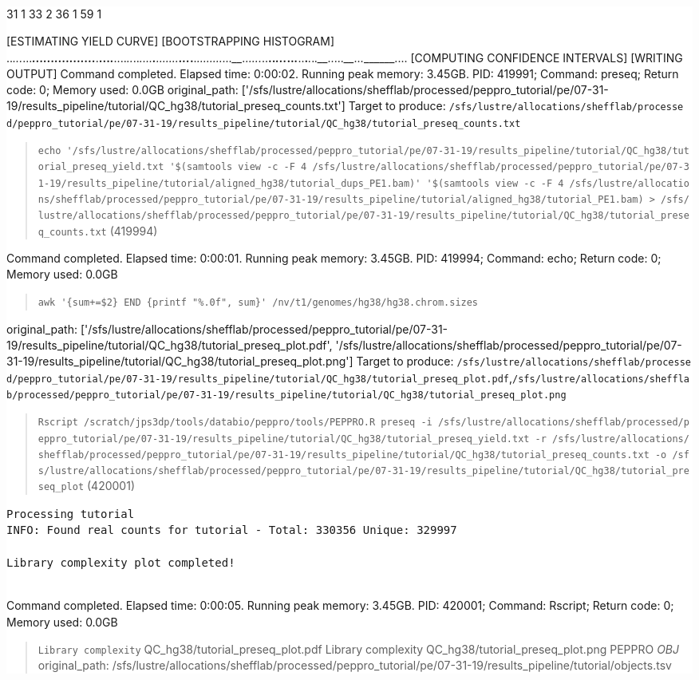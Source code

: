 31	1
33	2
36	1
59	1

[ESTIMATING YIELD CURVE]
[BOOTSTRAPPING HISTOGRAM]
.._..._..._____._..._.____...._..___......_____.__..._.___...._.._.._...____.__.__..._..._.______..._.____._.......____._...__.._..___._._..__.._..._.._____.___..__.___._.____.__._._._..__..._______....
[COMPUTING CONFIDENCE INTERVALS]
[WRITING OUTPUT]
</pre>
Command completed. Elapsed time: 0:00:02. Running peak memory: 3.45GB.
  PID: 419991;	Command: preseq;	Return code: 0;	Memory used: 0.0GB
original_path: ['/sfs/lustre/allocations/shefflab/processed/peppro_tutorial/pe/07-31-19/results_pipeline/tutorial/QC_hg38/tutorial_preseq_counts.txt']
Target to produce: `/sfs/lustre/allocations/shefflab/processed/peppro_tutorial/pe/07-31-19/results_pipeline/tutorial/QC_hg38/tutorial_preseq_counts.txt`


> `echo '/sfs/lustre/allocations/shefflab/processed/peppro_tutorial/pe/07-31-19/results_pipeline/tutorial/QC_hg38/tutorial_preseq_yield.txt '$(samtools view -c -F 4 /sfs/lustre/allocations/shefflab/processed/peppro_tutorial/pe/07-31-19/results_pipeline/tutorial/aligned_hg38/tutorial_dups_PE1.bam)' '$(samtools view -c -F 4 /sfs/lustre/allocations/shefflab/processed/peppro_tutorial/pe/07-31-19/results_pipeline/tutorial/aligned_hg38/tutorial_PE1.bam) > /sfs/lustre/allocations/shefflab/processed/peppro_tutorial/pe/07-31-19/results_pipeline/tutorial/QC_hg38/tutorial_preseq_counts.txt` (419994)

<pre>
</pre>
Command completed. Elapsed time: 0:00:01. Running peak memory: 3.45GB.
  PID: 419994;	Command: echo;	Return code: 0;	Memory used: 0.0GB

> `awk '{sum+=$2} END {printf "%.0f", sum}' /nv/t1/genomes/hg38/hg38.chrom.sizes`

original_path: ['/sfs/lustre/allocations/shefflab/processed/peppro_tutorial/pe/07-31-19/results_pipeline/tutorial/QC_hg38/tutorial_preseq_plot.pdf', '/sfs/lustre/allocations/shefflab/processed/peppro_tutorial/pe/07-31-19/results_pipeline/tutorial/QC_hg38/tutorial_preseq_plot.png']
Target to produce: `/sfs/lustre/allocations/shefflab/processed/peppro_tutorial/pe/07-31-19/results_pipeline/tutorial/QC_hg38/tutorial_preseq_plot.pdf`,`/sfs/lustre/allocations/shefflab/processed/peppro_tutorial/pe/07-31-19/results_pipeline/tutorial/QC_hg38/tutorial_preseq_plot.png`


> `Rscript /scratch/jps3dp/tools/databio/peppro/tools/PEPPRO.R preseq -i /sfs/lustre/allocations/shefflab/processed/peppro_tutorial/pe/07-31-19/results_pipeline/tutorial/QC_hg38/tutorial_preseq_yield.txt -r /sfs/lustre/allocations/shefflab/processed/peppro_tutorial/pe/07-31-19/results_pipeline/tutorial/QC_hg38/tutorial_preseq_counts.txt -o /sfs/lustre/allocations/shefflab/processed/peppro_tutorial/pe/07-31-19/results_pipeline/tutorial/QC_hg38/tutorial_preseq_plot` (420001)

<pre>
Processing tutorial
INFO: Found real counts for tutorial - Total: 330356 Unique: 329997

Library complexity plot completed!

</pre>
Command completed. Elapsed time: 0:00:05. Running peak memory: 3.45GB.
  PID: 420001;	Command: Rscript;	Return code: 0;	Memory used: 0.0GB
> `Library complexity`	QC_hg38/tutorial_preseq_plot.pdf	Library complexity	QC_hg38/tutorial_preseq_plot.png	PEPPRO	_OBJ_
original_path: /sfs/lustre/allocations/shefflab/processed/peppro_tutorial/pe/07-31-19/results_pipeline/tutorial/objects.tsv
